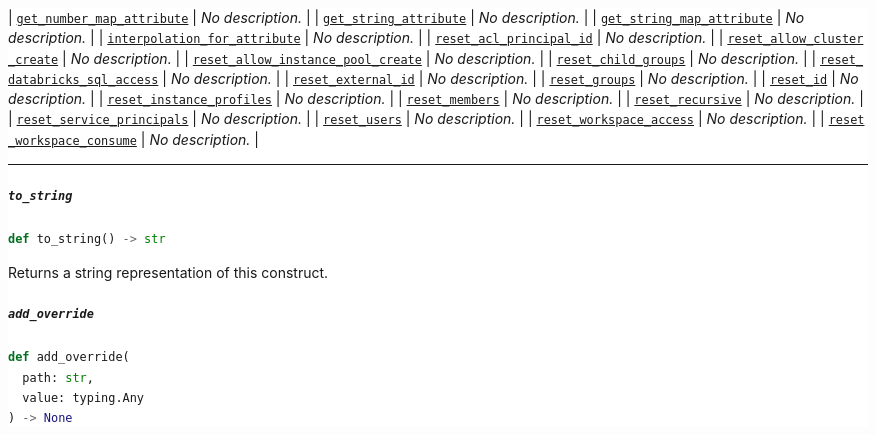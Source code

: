 | <code><a href="#@cdktf/provider-databricks.dataDatabricksGroup.DataDatabricksGroup.getNumberMapAttribute">get_number_map_attribute</a></code> | *No description.* |
| <code><a href="#@cdktf/provider-databricks.dataDatabricksGroup.DataDatabricksGroup.getStringAttribute">get_string_attribute</a></code> | *No description.* |
| <code><a href="#@cdktf/provider-databricks.dataDatabricksGroup.DataDatabricksGroup.getStringMapAttribute">get_string_map_attribute</a></code> | *No description.* |
| <code><a href="#@cdktf/provider-databricks.dataDatabricksGroup.DataDatabricksGroup.interpolationForAttribute">interpolation_for_attribute</a></code> | *No description.* |
| <code><a href="#@cdktf/provider-databricks.dataDatabricksGroup.DataDatabricksGroup.resetAclPrincipalId">reset_acl_principal_id</a></code> | *No description.* |
| <code><a href="#@cdktf/provider-databricks.dataDatabricksGroup.DataDatabricksGroup.resetAllowClusterCreate">reset_allow_cluster_create</a></code> | *No description.* |
| <code><a href="#@cdktf/provider-databricks.dataDatabricksGroup.DataDatabricksGroup.resetAllowInstancePoolCreate">reset_allow_instance_pool_create</a></code> | *No description.* |
| <code><a href="#@cdktf/provider-databricks.dataDatabricksGroup.DataDatabricksGroup.resetChildGroups">reset_child_groups</a></code> | *No description.* |
| <code><a href="#@cdktf/provider-databricks.dataDatabricksGroup.DataDatabricksGroup.resetDatabricksSqlAccess">reset_databricks_sql_access</a></code> | *No description.* |
| <code><a href="#@cdktf/provider-databricks.dataDatabricksGroup.DataDatabricksGroup.resetExternalId">reset_external_id</a></code> | *No description.* |
| <code><a href="#@cdktf/provider-databricks.dataDatabricksGroup.DataDatabricksGroup.resetGroups">reset_groups</a></code> | *No description.* |
| <code><a href="#@cdktf/provider-databricks.dataDatabricksGroup.DataDatabricksGroup.resetId">reset_id</a></code> | *No description.* |
| <code><a href="#@cdktf/provider-databricks.dataDatabricksGroup.DataDatabricksGroup.resetInstanceProfiles">reset_instance_profiles</a></code> | *No description.* |
| <code><a href="#@cdktf/provider-databricks.dataDatabricksGroup.DataDatabricksGroup.resetMembers">reset_members</a></code> | *No description.* |
| <code><a href="#@cdktf/provider-databricks.dataDatabricksGroup.DataDatabricksGroup.resetRecursive">reset_recursive</a></code> | *No description.* |
| <code><a href="#@cdktf/provider-databricks.dataDatabricksGroup.DataDatabricksGroup.resetServicePrincipals">reset_service_principals</a></code> | *No description.* |
| <code><a href="#@cdktf/provider-databricks.dataDatabricksGroup.DataDatabricksGroup.resetUsers">reset_users</a></code> | *No description.* |
| <code><a href="#@cdktf/provider-databricks.dataDatabricksGroup.DataDatabricksGroup.resetWorkspaceAccess">reset_workspace_access</a></code> | *No description.* |
| <code><a href="#@cdktf/provider-databricks.dataDatabricksGroup.DataDatabricksGroup.resetWorkspaceConsume">reset_workspace_consume</a></code> | *No description.* |

---

##### `to_string` <a name="to_string" id="@cdktf/provider-databricks.dataDatabricksGroup.DataDatabricksGroup.toString"></a>

```python
def to_string() -> str
```

Returns a string representation of this construct.

##### `add_override` <a name="add_override" id="@cdktf/provider-databricks.dataDatabricksGroup.DataDatabricksGroup.addOverride"></a>

```python
def add_override(
  path: str,
  value: typing.Any
) -> None
```
